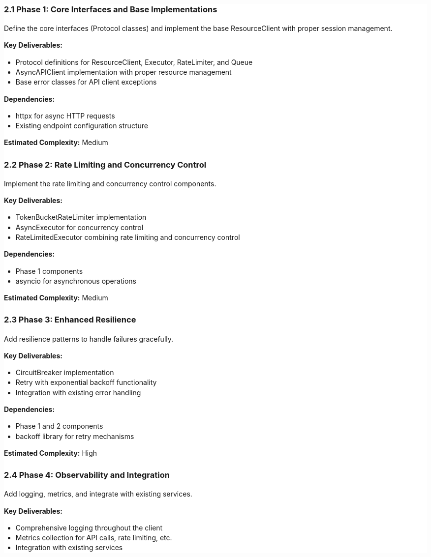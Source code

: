 ### 2.1 Phase 1: Core Interfaces and Base Implementations

Define the core interfaces (Protocol classes) and implement the base
ResourceClient with proper session management.

**Key Deliverables:**

- Protocol definitions for ResourceClient, Executor, RateLimiter, and Queue
- AsyncAPIClient implementation with proper resource management
- Base error classes for API client exceptions

**Dependencies:**

- httpx for async HTTP requests
- Existing endpoint configuration structure

**Estimated Complexity:** Medium

### 2.2 Phase 2: Rate Limiting and Concurrency Control

Implement the rate limiting and concurrency control components.

**Key Deliverables:**

- TokenBucketRateLimiter implementation
- AsyncExecutor for concurrency control
- RateLimitedExecutor combining rate limiting and concurrency control

**Dependencies:**

- Phase 1 components
- asyncio for asynchronous operations

**Estimated Complexity:** Medium

### 2.3 Phase 3: Enhanced Resilience

Add resilience patterns to handle failures gracefully.

**Key Deliverables:**

- CircuitBreaker implementation
- Retry with exponential backoff functionality
- Integration with existing error handling

**Dependencies:**

- Phase 1 and 2 components
- backoff library for retry mechanisms

**Estimated Complexity:** High

### 2.4 Phase 4: Observability and Integration

Add logging, metrics, and integrate with existing services.

**Key Deliverables:**

- Comprehensive logging throughout the client
- Metrics collection for API calls, rate limiting, etc.
- Integration with existing services
